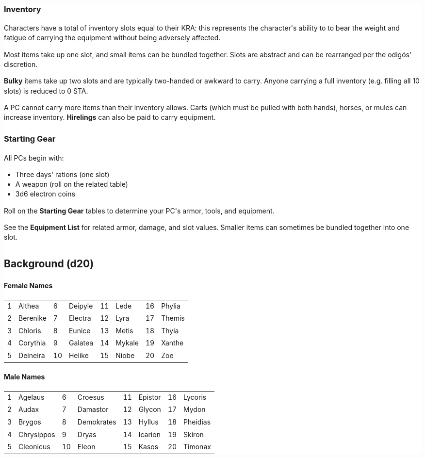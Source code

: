 ### Inventory
Characters have a total of inventory slots equal to their KRA: this represents the character's ability to to bear the weight and fatigue of carrying the equipment without being adversely affected.

Most items take up one slot, and small items can be bundled together. Slots are abstract and can be rearranged per the odigós' discretion.

**Bulky** items take up two slots and are typically two-handed or awkward to carry. Anyone carrying a full inventory (e.g. filling all 10 slots) is reduced to 0 STA.

A PC cannot carry more items than their inventory allows. Carts (which must be pulled with both hands), horses, or mules can increase inventory.  **Hirelings** can also be paid to carry equipment.

### Starting Gear
All PCs begin with:

- Three days' rations (one slot)
- A weapon (roll on the related table)
- 3d6 electron coins

Roll on the **Starting Gear** tables to determine your PC's armor, tools, and equipment.

See the **Equipment List** for related armor, damage, and slot values. Smaller items can sometimes be bundled together into one slot.

<p></p>

## Background (d20)

#### Female Names

|   |          |    |         |    |        |    |        |
|---|----------|----|---------|----|--------|----|--------|
| 1 | Althea   | 6  | Deipyle | 11 | Lede   | 16 | Phylia |
| 2 | Berenike | 7  | Electra | 12 | Lyra   | 17 | Themis |
| 3 | Chloris  | 8  | Eunice  | 13 | Metis  | 18 | Thyia  |
| 4 | Corythia | 9  | Galatea | 14 | Mykale | 19 | Xanthe |
| 5 | Deineira | 10 | Helike  | 15 | Niobe  | 20 | Zoe    |



#### Male Names

|   |            |    |            |    |         |    |          |
|---|------------|----|------------|----|---------|----|----------|
| 1 | Agelaus    | 6  | Croesus    | 11 | Epistor | 16 | Lycoris  |
| 2 | Audax      | 7  | Damastor   | 12 | Glycon  | 17 | Mydon    |
| 3 | Brygos     | 8  | Demokrates | 13 | Hyllus  | 18 | Pheidias |
| 4 | Chrysippos | 9  | Dryas      | 14 | Icarion | 19 | Skiron   |
| 5 | Cleonicus  | 10 | Eleon      | 15 | Kasos   | 20 | Timonax  |
